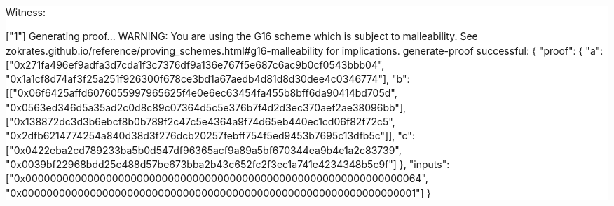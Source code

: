 Witness: 

["1"]
Generating proof...
WARNING: You are using the G16 scheme which is subject to malleability. See zokrates.github.io/reference/proving_schemes.html#g16-malleability for implications.
generate-proof successful: {
        "proof": {
            "a": ["0x271fa496ef9adfa3d7cda1f3c7376df9a136e767f5e687c6ac9b0cf0543bbb04", "0x1a1cf8d74af3f25a251f926300f678ce3bd1a67aedb4d81d8d30dee4c0346774"],
            "b": [["0x06f6425affd6076055997965625f4e0e6ec63454fa455b8bff6da90414bd705d", "0x0563ed346d5a35ad2c0d8c89c07364d5c5e376b7f4d2d3ec370aef2ae38096bb"], ["0x138872dc3d3b6ebcf8b0b789f2c47c5e4364a9f74d65eb440ec1cd06f82f72c5", "0x2dfb6214774254a840d38d3f276dcb20257febff754f5ed9453b7695c13dfb5c"]],
            "c": ["0x0422eba2cd789233ba5b0d547df96365acf9a89a5bf670344ea9b4e1a2c83739", "0x0039bf22968bdd25c488d57be673bba2b43c652fc2f3ec1a741e4234348b5c9f"]
        },
        "inputs": ["0x0000000000000000000000000000000000000000000000000000000000000064", "0x0000000000000000000000000000000000000000000000000000000000000001"]
    }
